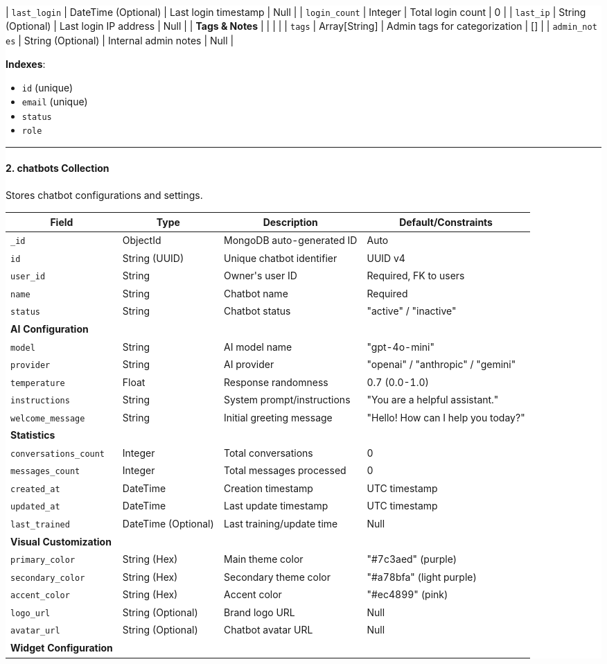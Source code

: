 | `last_login` | DateTime (Optional) | Last login timestamp | Null |
| `login_count` | Integer | Total login count | 0 |
| `last_ip` | String (Optional) | Last login IP address | Null |
| **Tags & Notes** | | | |
| `tags` | Array[String] | Admin tags for categorization | [] |
| `admin_notes` | String (Optional) | Internal admin notes | Null |

**Indexes**: 
- `id` (unique)
- `email` (unique)
- `status`
- `role`

---

#### 2. **chatbots** Collection
Stores chatbot configurations and settings.

| Field | Type | Description | Default/Constraints |
|-------|------|-------------|---------------------|
| `_id` | ObjectId | MongoDB auto-generated ID | Auto |
| `id` | String (UUID) | Unique chatbot identifier | UUID v4 |
| `user_id` | String | Owner's user ID | Required, FK to users |
| `name` | String | Chatbot name | Required |
| `status` | String | Chatbot status | "active" / "inactive" |
| **AI Configuration** | | | |
| `model` | String | AI model name | "gpt-4o-mini" |
| `provider` | String | AI provider | "openai" / "anthropic" / "gemini" |
| `temperature` | Float | Response randomness | 0.7 (0.0-1.0) |
| `instructions` | String | System prompt/instructions | "You are a helpful assistant." |
| `welcome_message` | String | Initial greeting message | "Hello! How can I help you today?" |
| **Statistics** | | | |
| `conversations_count` | Integer | Total conversations | 0 |
| `messages_count` | Integer | Total messages processed | 0 |
| `created_at` | DateTime | Creation timestamp | UTC timestamp |
| `updated_at` | DateTime | Last update timestamp | UTC timestamp |
| `last_trained` | DateTime (Optional) | Last training/update time | Null |
| **Visual Customization** | | | |
| `primary_color` | String (Hex) | Main theme color | "#7c3aed" (purple) |
| `secondary_color` | String (Hex) | Secondary theme color | "#a78bfa" (light purple) |
| `accent_color` | String (Hex) | Accent color | "#ec4899" (pink) |
| `logo_url` | String (Optional) | Brand logo URL | Null |
| `avatar_url` | String (Optional) | Chatbot avatar URL | Null |
| **Widget Configuration** | | | |